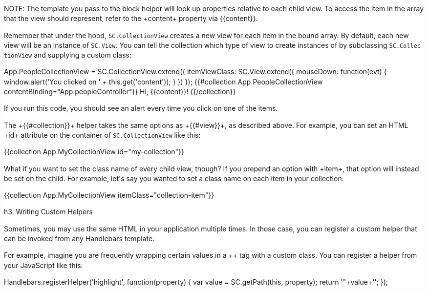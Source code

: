 NOTE: The template you pass to the block helper will look up properties relative to each child view. To access the item in the array that the view should represent, refer to the +content+ property via {{content}}.

Remember that under the hood, <code>SC.CollectionView</code> creates a new view for each item in the bound array. By default, each new view will be an instance of <code>SC.View</code>. You can tell the collection which type of view to create instances of by subclassing <code>SC.CollectionView</code> and supplying a custom class:

<javascript>
App.PeopleCollectionView = SC.CollectionView.extend({
  itemViewClass: SC.View.extend({
    mouseDown: function(evt) {
      window.alert('You clicked on ' + this.get('content'));
    }
  })
});
</javascript>

<html>
{{#collection App.PeopleCollectionView contentBinding="App.peopleController"}}
  Hi, {{content}}!
{{/collection}}
</html>

If you run this code, you should see an alert every time you click on one of the items.

The +{{#collection}}+ helper takes the same options as +{{#view}}+, as described above. For example, you can set an HTML +id+ attribute on the container of <code>SC.CollectionView</code> like this:

<html>
{{collection App.MyCollectionView id="my-collection"}}
</html>

What if you want to set the class name of every child view, though? If you prepend an option with +item+, that option will instead be set on the child. For example, let's say you wanted to set a class name on each item in your collection:

<html>
{{collection App.MyCollectionView itemClass="collection-item"}}
</html>

h3. Writing Custom Helpers

Sometimes, you may use the same HTML in your application multiple times. In those case, you can register a custom helper that can be invoked from any Handlebars template.

For example, imagine you are frequently wrapping certain values in a +<span>+ tag with a custom class. You can register a helper from your JavaScript like this:
  
<javascript>
Handlebars.registerHelper('highlight', function(property) {
  var value = SC.getPath(this, property);
  return '<span class="highlight">"+value+'</span>';
});
</javascript>
